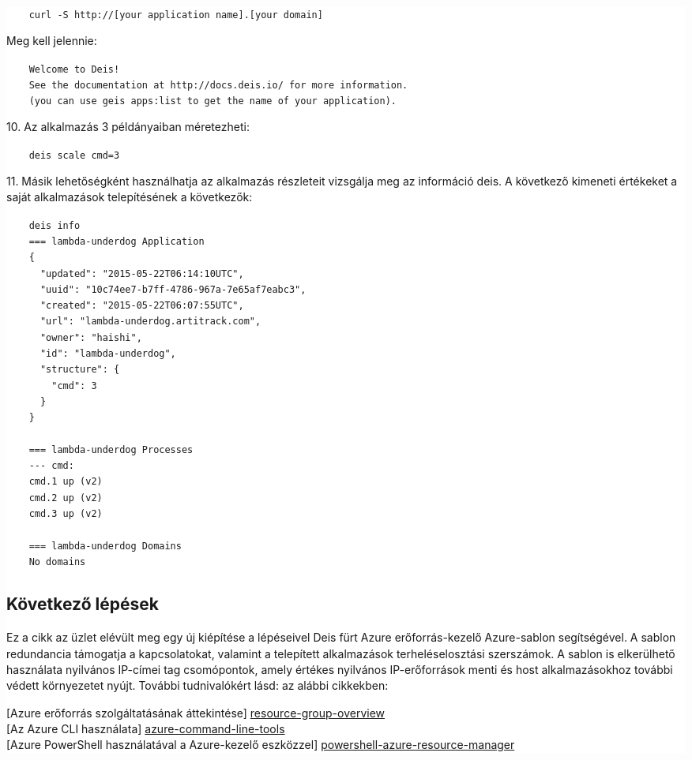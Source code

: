         curl -S http://[your application name].[your domain]
  Meg kell jelennie:

        Welcome to Deis!
        See the documentation at http://docs.deis.io/ for more information.
        (you can use geis apps:list to get the name of your application).
<p />
10. Az alkalmazás 3 példányaiban méretezheti:

        deis scale cmd=3
<p />
11. Másik lehetőségként használhatja az alkalmazás részleteit vizsgálja meg az információ deis. A következő kimeneti értékeket a saját alkalmazások telepítésének a következők:

        deis info
        === lambda-underdog Application
        {
          "updated": "2015-05-22T06:14:10UTC",
          "uuid": "10c74ee7-b7ff-4786-967a-7e65af7eabc3",
          "created": "2015-05-22T06:07:55UTC",
          "url": "lambda-underdog.artitrack.com",
          "owner": "haishi",
          "id": "lambda-underdog",
          "structure": {
            "cmd": 3
          }
        }

        === lambda-underdog Processes
        --- cmd:
        cmd.1 up (v2)
        cmd.2 up (v2)
        cmd.3 up (v2)

        === lambda-underdog Domains
        No domains

## <a name="next-steps"></a>Következő lépések

Ez a cikk az üzlet elévült meg egy új kiépítése a lépéseivel Deis fürt Azure erőforrás-kezelő Azure-sablon segítségével. A sablon redundancia támogatja a kapcsolatokat, valamint a telepített alkalmazások terheléselosztási szerszámok. A sablon is elkerülhető használata nyilvános IP-címei tag csomópontok, amely értékes nyilvános IP-erőforrások menti és host alkalmazásokhoz további védett környezetet nyújt. További tudnivalókért lásd: az alábbi cikkekben:

[Azure erőforrás szolgáltatásának áttekintése] [resource-group-overview]  
[Az Azure CLI használata] [azure-command-line-tools]  
[Azure PowerShell használatával a Azure-kezelő eszközzel] [powershell-azure-resource-manager]  

[azure-command-line-tools]: ../xplat-cli-install.md
[resource-group-overview]: ../azure-resource-manager/resource-group-overview.md
[powershell-azure-resource-manager]: ../powershell-azure-resource-manager.md
